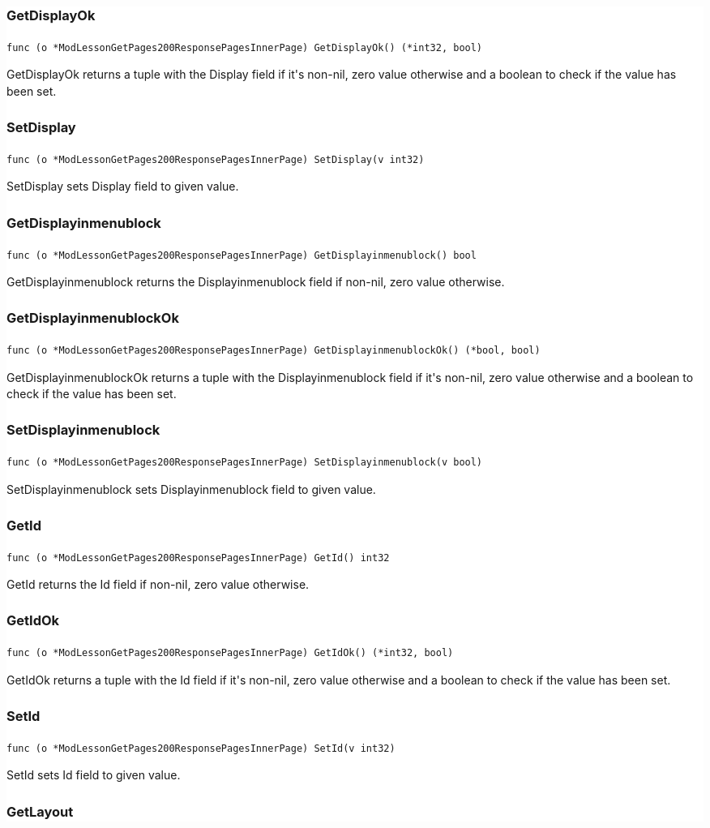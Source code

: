 ### GetDisplayOk

`func (o *ModLessonGetPages200ResponsePagesInnerPage) GetDisplayOk() (*int32, bool)`

GetDisplayOk returns a tuple with the Display field if it's non-nil, zero value otherwise
and a boolean to check if the value has been set.

### SetDisplay

`func (o *ModLessonGetPages200ResponsePagesInnerPage) SetDisplay(v int32)`

SetDisplay sets Display field to given value.


### GetDisplayinmenublock

`func (o *ModLessonGetPages200ResponsePagesInnerPage) GetDisplayinmenublock() bool`

GetDisplayinmenublock returns the Displayinmenublock field if non-nil, zero value otherwise.

### GetDisplayinmenublockOk

`func (o *ModLessonGetPages200ResponsePagesInnerPage) GetDisplayinmenublockOk() (*bool, bool)`

GetDisplayinmenublockOk returns a tuple with the Displayinmenublock field if it's non-nil, zero value otherwise
and a boolean to check if the value has been set.

### SetDisplayinmenublock

`func (o *ModLessonGetPages200ResponsePagesInnerPage) SetDisplayinmenublock(v bool)`

SetDisplayinmenublock sets Displayinmenublock field to given value.


### GetId

`func (o *ModLessonGetPages200ResponsePagesInnerPage) GetId() int32`

GetId returns the Id field if non-nil, zero value otherwise.

### GetIdOk

`func (o *ModLessonGetPages200ResponsePagesInnerPage) GetIdOk() (*int32, bool)`

GetIdOk returns a tuple with the Id field if it's non-nil, zero value otherwise
and a boolean to check if the value has been set.

### SetId

`func (o *ModLessonGetPages200ResponsePagesInnerPage) SetId(v int32)`

SetId sets Id field to given value.


### GetLayout
